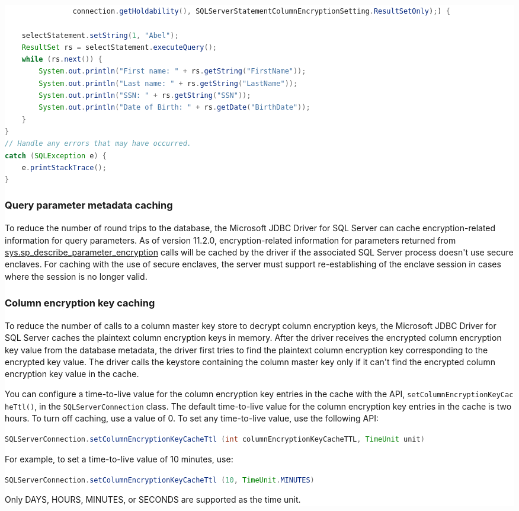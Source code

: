 ```java
                connection.getHoldability(), SQLServerStatementColumnEncryptionSetting.ResultSetOnly);) {

    selectStatement.setString(1, "Abel");
    ResultSet rs = selectStatement.executeQuery();
    while (rs.next()) {
        System.out.println("First name: " + rs.getString("FirstName"));
        System.out.println("Last name: " + rs.getString("LastName"));
        System.out.println("SSN: " + rs.getString("SSN"));
        System.out.println("Date of Birth: " + rs.getDate("BirthDate"));
    }
}
// Handle any errors that may have occurred.
catch (SQLException e) {
    e.printStackTrace();
}
```

### Query parameter metadata caching

To reduce the number of round trips to the database, the Microsoft JDBC Driver for SQL Server can cache encryption-related information for query parameters. As of version 11.2.0, encryption-related information for parameters returned from [sys.sp_describe_parameter_encryption](../../relational-databases/system-stored-procedures/sp-describe-parameter-encryption-transact-sql.md) calls will be cached by the driver if the associated SQL Server process doesn't use secure enclaves. For caching with the use of secure enclaves, the server must support re-establishing of the enclave session in cases where the session is no longer valid.

### Column encryption key caching

To reduce the number of calls to a column master key store to decrypt column encryption keys, the Microsoft JDBC Driver for SQL Server caches the plaintext column encryption keys in memory. After the driver receives the encrypted column encryption key value from the database metadata, the driver first tries to find the plaintext column encryption key corresponding to the encrypted key value. The driver calls the keystore containing the column master key only if it can't find the encrypted column encryption key value in the cache.

You can configure a time-to-live value for the column encryption key entries in the cache with the API, `setColumnEncryptionKeyCacheTtl()`, in the `SQLServerConnection` class. The default time-to-live value for the column encryption key entries in the cache is two hours. To turn off caching, use a value of 0. To set any time-to-live value, use the following API:

```java
SQLServerConnection.setColumnEncryptionKeyCacheTtl (int columnEncryptionKeyCacheTTL, TimeUnit unit)
```

For example, to set a time-to-live value of 10 minutes, use:

```java
SQLServerConnection.setColumnEncryptionKeyCacheTtl (10, TimeUnit.MINUTES)
```

Only DAYS, HOURS, MINUTES, or SECONDS are supported as the time unit.
